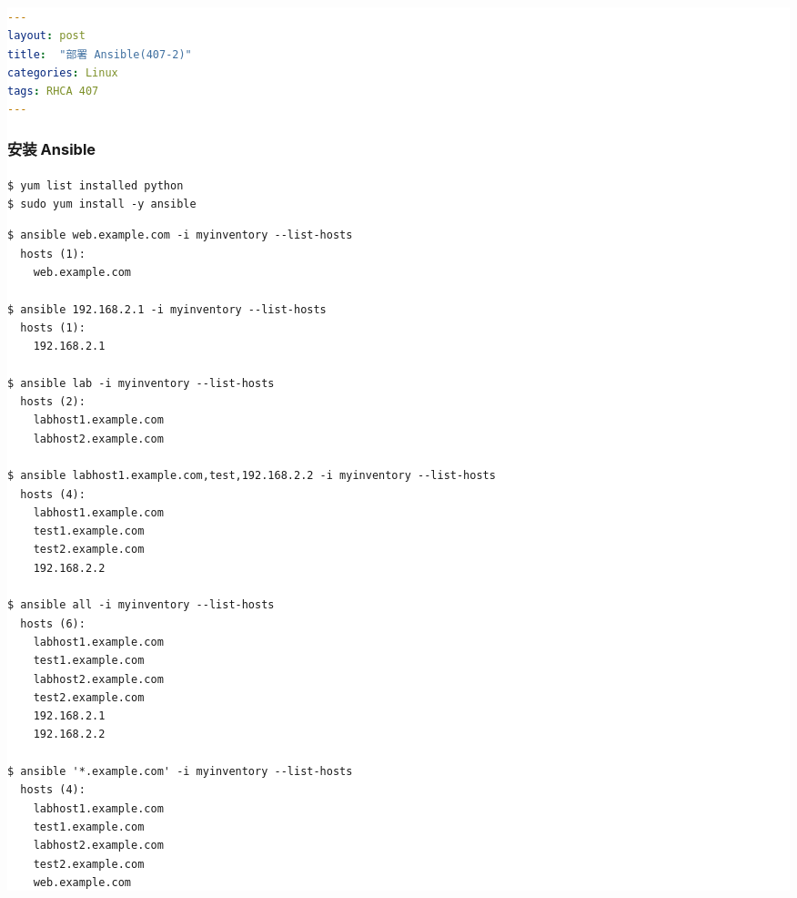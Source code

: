 ```yaml
---
layout: post
title:  "部署 Ansible(407-2)"
categories: Linux
tags: RHCA 407
---
```


### 安装 Ansible


```
$ yum list installed python
$ sudo yum install -y ansible
```

```
$ ansible web.example.com -i myinventory --list-hosts
  hosts (1):
    web.example.com
    
$ ansible 192.168.2.1 -i myinventory --list-hosts
  hosts (1):
    192.168.2.1
    
$ ansible lab -i myinventory --list-hosts
  hosts (2):
    labhost1.example.com
    labhost2.example.com
    
$ ansible labhost1.example.com,test,192.168.2.2 -i myinventory --list-hosts
  hosts (4):
    labhost1.example.com
    test1.example.com
    test2.example.com
    192.168.2.2

$ ansible all -i myinventory --list-hosts
  hosts (6):
    labhost1.example.com
    test1.example.com
    labhost2.example.com
    test2.example.com
    192.168.2.1
    192.168.2.2

$ ansible '*.example.com' -i myinventory --list-hosts
  hosts (4):
    labhost1.example.com
    test1.example.com
    labhost2.example.com
    test2.example.com
    web.example.com
```
